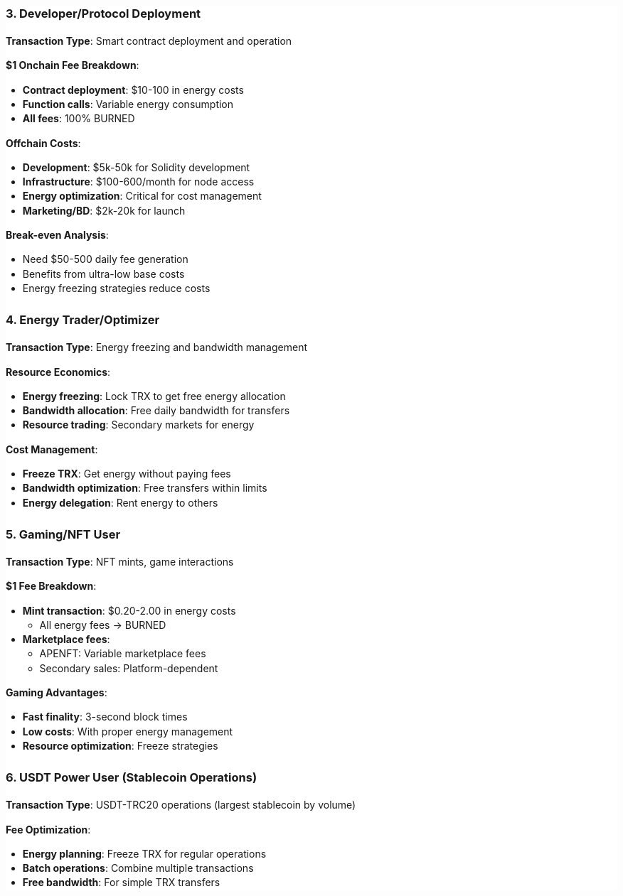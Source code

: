 ### 3. Developer/Protocol Deployment
**Transaction Type**: Smart contract deployment and operation

**$1 Onchain Fee Breakdown**:
- **Contract deployment**: $10-100 in energy costs
- **Function calls**: Variable energy consumption
- **All fees**: 100% BURNED

**Offchain Costs**:
- **Development**: $5k-50k for Solidity development
- **Infrastructure**: $100-600/month for node access
- **Energy optimization**: Critical for cost management
- **Marketing/BD**: $2k-20k for launch

**Break-even Analysis**:
- Need $50-500 daily fee generation
- Benefits from ultra-low base costs
- Energy freezing strategies reduce costs

### 4. Energy Trader/Optimizer
**Transaction Type**: Energy freezing and bandwidth management

**Resource Economics**:
- **Energy freezing**: Lock TRX to get free energy allocation
- **Bandwidth allocation**: Free daily bandwidth for transfers
- **Resource trading**: Secondary markets for energy

**Cost Management**:
- **Freeze TRX**: Get energy without paying fees
- **Bandwidth optimization**: Free transfers within limits
- **Energy delegation**: Rent energy to others

### 5. Gaming/NFT User
**Transaction Type**: NFT mints, game interactions

**$1 Fee Breakdown**:
- **Mint transaction**: $0.20-2.00 in energy costs
  - All energy fees → BURNED
- **Marketplace fees**:
  - APENFT: Variable marketplace fees
  - Secondary sales: Platform-dependent

**Gaming Advantages**:
- **Fast finality**: 3-second block times
- **Low costs**: With proper energy management
- **Resource optimization**: Freeze strategies

### 6. USDT Power User (Stablecoin Operations)
**Transaction Type**: USDT-TRC20 operations (largest stablecoin by volume)

**Fee Optimization**:
- **Energy planning**: Freeze TRX for regular operations
- **Batch operations**: Combine multiple transactions
- **Free bandwidth**: For simple TRX transfers
